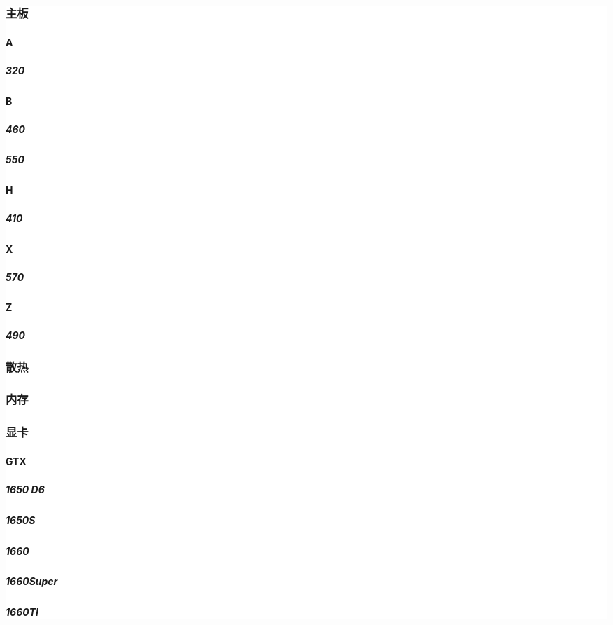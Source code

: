 

### 主板

#### A

##### 320



#### B

##### 460

##### 550



#### H

##### 410



#### X

##### 570



#### Z

##### 490



### 散热

### 内存

### 显卡

#### GTX

##### 1650 D6



##### 1650S



##### 1660



##### 1660Super



##### 1660TI
